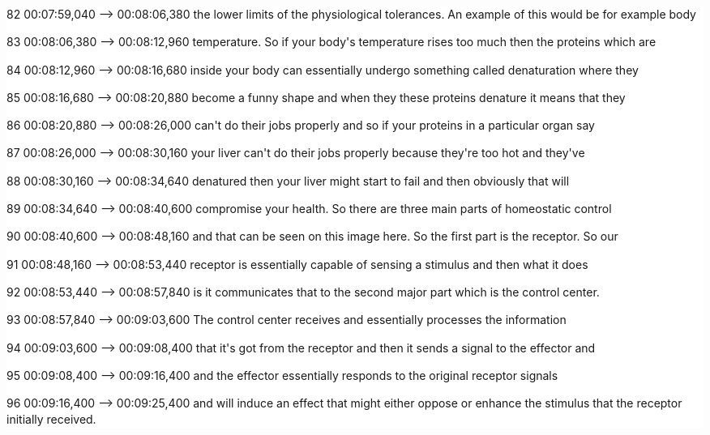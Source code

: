 82
00:07:59,040 --> 00:08:06,380
the lower limits of the physiological tolerances. An example of this would be for example body

83
00:08:06,380 --> 00:08:12,960
temperature. So if your body's temperature rises too much then the proteins which are

84
00:08:12,960 --> 00:08:16,680
inside your body can essentially undergo something called denaturation where they

85
00:08:16,680 --> 00:08:20,880
become a funny shape and when they these proteins denature it means that they

86
00:08:20,880 --> 00:08:26,000
can't do their jobs properly and so if your proteins in a particular organ say

87
00:08:26,000 --> 00:08:30,160
your liver can't do their jobs properly because they're too hot and they've

88
00:08:30,160 --> 00:08:34,640
denatured then your liver might start to fail and then obviously that will

89
00:08:34,640 --> 00:08:40,600
compromise your health. So there are three main parts of homeostatic control

90
00:08:40,600 --> 00:08:48,160
and that can be seen on this image here. So the first part is the receptor. So our

91
00:08:48,160 --> 00:08:53,440
receptor is essentially capable of sensing a stimulus and then what it does

92
00:08:53,440 --> 00:08:57,840
is it communicates that to the second major part which is the control center.

93
00:08:57,840 --> 00:09:03,600
The control center receives and essentially processes the information

94
00:09:03,600 --> 00:09:08,400
that it's got from the receptor and then it sends a signal to the effector and

95
00:09:08,400 --> 00:09:16,400
and the effector essentially responds to the original receptor signals

96
00:09:16,400 --> 00:09:25,400
and will induce an effect that might either oppose or enhance the stimulus that the receptor initially received.
